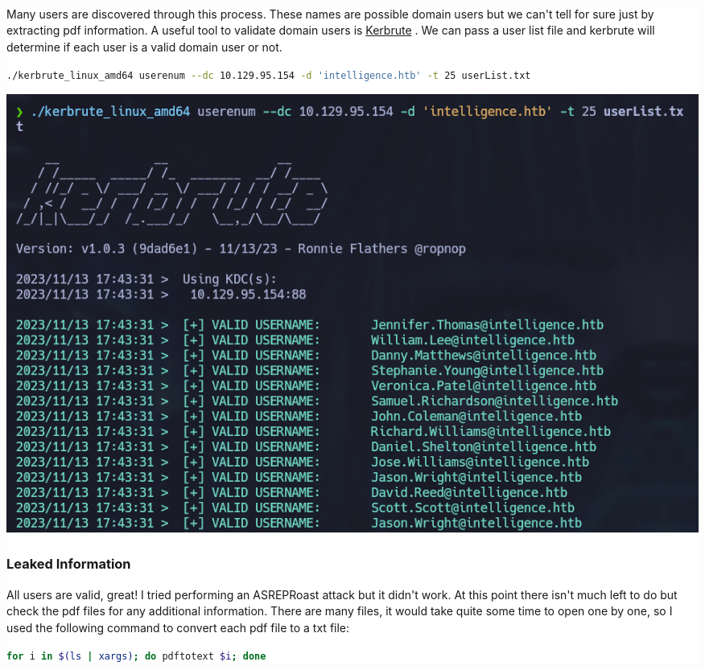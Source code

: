 
Many users are discovered through this process. These names are possible domain users but we can't tell for sure just by extracting pdf information.  A useful tool to validate domain users is [Kerbrute](https://github.com/ropnop/kerbrute) . We can pass a user list file and kerbrute will determine if each user is a valid domain user or not.


```bash
./kerbrute_linux_amd64 userenum --dc 10.129.95.154 -d 'intelligence.htb' -t 25 userList.txt
```

![ValidUsers](/assets/images/hackthebox/intelligence/ValidUsers.png)


### Leaked Information

All users are valid, great! I tried performing an ASREPRoast attack but it didn't work. At this point there isn't much left to do but check the pdf files for any additional information. There are many files, it would take quite some time to open one by one, so I used the following command to convert each pdf file to a txt file: 


```bash
for i in $(ls | xargs); do pdftotext $i; done 
```
